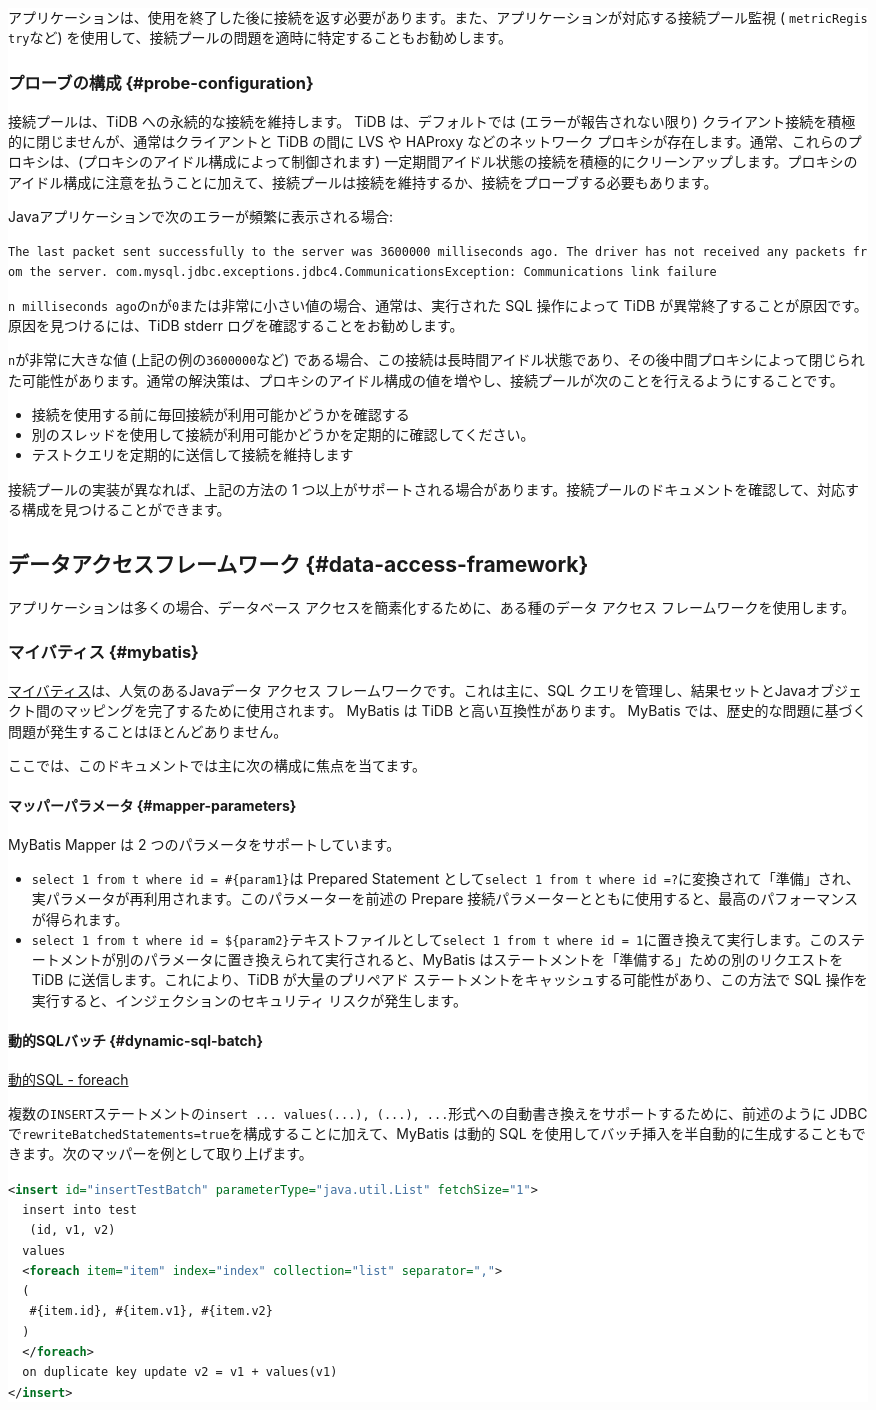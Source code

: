 アプリケーションは、使用を終了した後に接続を返す必要があります。また、アプリケーションが対応する接続​​プール監視 ( `metricRegistry`など) を使用して、接続プールの問題を適時に特定することもお勧めします。

### プローブの構成 {#probe-configuration}

接続プールは、TiDB への永続的な接続を維持します。 TiDB は、デフォルトでは (エラーが報告されない限り) クライアント接続を積極的に閉じませんが、通常はクライアントと TiDB の間に LVS や HAProxy などのネットワーク プロキシが存在します。通常、これらのプロキシは、(プロキシのアイドル構成によって制御されます) 一定期間アイドル状態の接続を積極的にクリーンアップします。プロキシのアイドル構成に注意を払うことに加えて、接続プールは接続を維持するか、接続をプローブする必要もあります。

Javaアプリケーションで次のエラーが頻繁に表示される場合:

    The last packet sent successfully to the server was 3600000 milliseconds ago. The driver has not received any packets from the server. com.mysql.jdbc.exceptions.jdbc4.CommunicationsException: Communications link failure

`n milliseconds ago`の`n`が`0`または非常に小さい値の場合、通常は、実行された SQL 操作によって TiDB が異常終了することが原因です。原因を見つけるには、TiDB stderr ログを確認することをお勧めします。

`n`が非常に大きな値 (上記の例の`3600000`など) である場合、この接続は長時間アイドル状態であり、その後中間プロキシによって閉じられた可能性があります。通常の解決策は、プロキシのアイドル構成の値を増やし、接続プールが次のことを行えるようにすることです。

-   接続を使用する前に毎回接続が利用可能かどうかを確認する
-   別のスレッドを使用して接続が利用可能かどうかを定期的に確認してください。
-   テストクエリを定期的に送信して接続を維持します

接続プールの実装が異なれば、上記の方法の 1 つ以上がサポートされる場合があります。接続プールのドキュメントを確認して、対応する構成を見つけることができます。

## データアクセスフレームワーク {#data-access-framework}

アプリケーションは多くの場合、データベース アクセスを簡素化するために、ある種のデータ アクセス フレームワークを使用します。

### マイバティス {#mybatis}

[マイバティス](http://www.mybatis.org/mybatis-3/)は、人気のあるJavaデータ アクセス フレームワークです。これは主に、SQL クエリを管理し、結果セットとJavaオブジェクト間のマッピングを完了するために使用されます。 MyBatis は TiDB と高い互換性があります。 MyBatis では、歴史的な問題に基づく問題が発生することはほとんどありません。

ここでは、このドキュメントでは主に次の構成に焦点を当てます。

#### マッパーパラメータ {#mapper-parameters}

MyBatis Mapper は 2 つのパラメータをサポートしています。

-   `select 1 from t where id = #{param1}`は Prepared Statement として`select 1 from t where id =?`に変換されて「準備」され、実パラメータが再利用されます。このパラメーターを前述の Prepare 接続パラメーターとともに使用すると、最高のパフォーマンスが得られます。
-   `select 1 from t where id = ${param2}`テキストファイルとして`select 1 from t where id = 1`に置き換えて実行します。このステートメントが別のパラメータに置き換えられて実行されると、MyBatis はステートメントを「準備する」ための別のリクエストを TiDB に送信します。これにより、TiDB が大量のプリペアド ステートメントをキャッシュする可能性があり、この方法で SQL 操作を実行すると、インジェクションのセキュリティ リスクが発生します。

#### 動的SQLバッチ {#dynamic-sql-batch}

[動的SQL - foreach](http://www.mybatis.org/mybatis-3/dynamic-sql.html#foreach)

複数の`INSERT`ステートメントの`insert ... values(...), (...), ...`形式への自動書き換えをサポートするために、前述のように JDBC で`rewriteBatchedStatements=true`を構成することに加えて、MyBatis は動的 SQL を使用してバッチ挿入を半自動的に生成することもできます。次のマッパーを例として取り上げます。

```xml
<insert id="insertTestBatch" parameterType="java.util.List" fetchSize="1">
  insert into test
   (id, v1, v2)
  values
  <foreach item="item" index="index" collection="list" separator=",">
  (
   #{item.id}, #{item.v1}, #{item.v2}
  )
  </foreach>
  on duplicate key update v2 = v1 + values(v1)
</insert>
```

